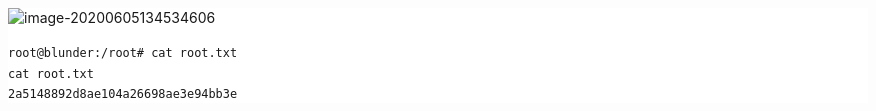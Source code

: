 ![image-20200605134534606](/assets/img/image-20200605134534606.png)

```
root@blunder:/root# cat root.txt
cat root.txt
2a5148892d8ae104a26698ae3e94bb3e
```





